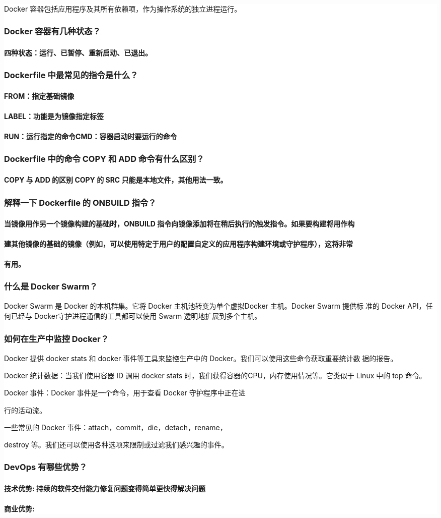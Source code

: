 Docker 容器包括应用程序及其所有依赖项，作为操作系统的独立进程运行。

### Docker 容器有几种状态？

#### 四种状态：运行、已暂停、重新启动、已退出。

### Dockerfile 中最常⻅的指令是什么？

#### FROM：指定基础镜像

#### LABEL：功能是为镜像指定标签

#### RUN：运行指定的命令CMD：容器启动时要运行的命令


### Dockerfile 中的命令 COPY 和 ADD 命令有什么区别？

#### COPY 与 ADD 的区别 COPY 的 SRC 只能是本地文件，其他用法一致。

### 解释一下 Dockerfile 的 ONBUILD 指令？

#### 当镜像用作另一个镜像构建的基础时，ONBUILD 指令向镜像添加将在稍后执行的触发指令。如果要构建将用作构

#### 建其他镜像的基础的镜像（例如，可以使用特定于用户的配置自定义的应用程序构建环境或守护程序），这将非常

#### 有用。

### 什么是 Docker Swarm？

Docker Swarm 是 Docker 的本机群集。它将 Docker 主机池转变为单个虚拟Docker 主机。Docker Swarm 提供标
准的 Docker API，任何已经与 Docker守护进程通信的工具都可以使用 Swarm 透明地扩展到多个主机。

### 如何在生产中监控 Docker？

Docker 提供 docker stats 和 docker 事件等工具来监控生产中的 Docker。我们可以使用这些命令获取重要统计数
据的报告。

Docker 统计数据：当我们使用容器 ID 调用 docker stats 时，我们获得容器的CPU，内存使用情况等。它类似于
Linux 中的 top 命令。

Docker 事件：Docker 事件是一个命令，用于查看 Docker 守护程序中正在进

行的活动流。

一些常⻅的 Docker 事件：attach，commit，die，detach，rename，

destroy 等。我们还可以使用各种选项来限制或过滤我们感兴趣的事件。

### DevOps 有哪些优势？

#### 技术优势: 持续的软件交付能力修复问题变得简单更快得解决问题

#### 商业优势:
